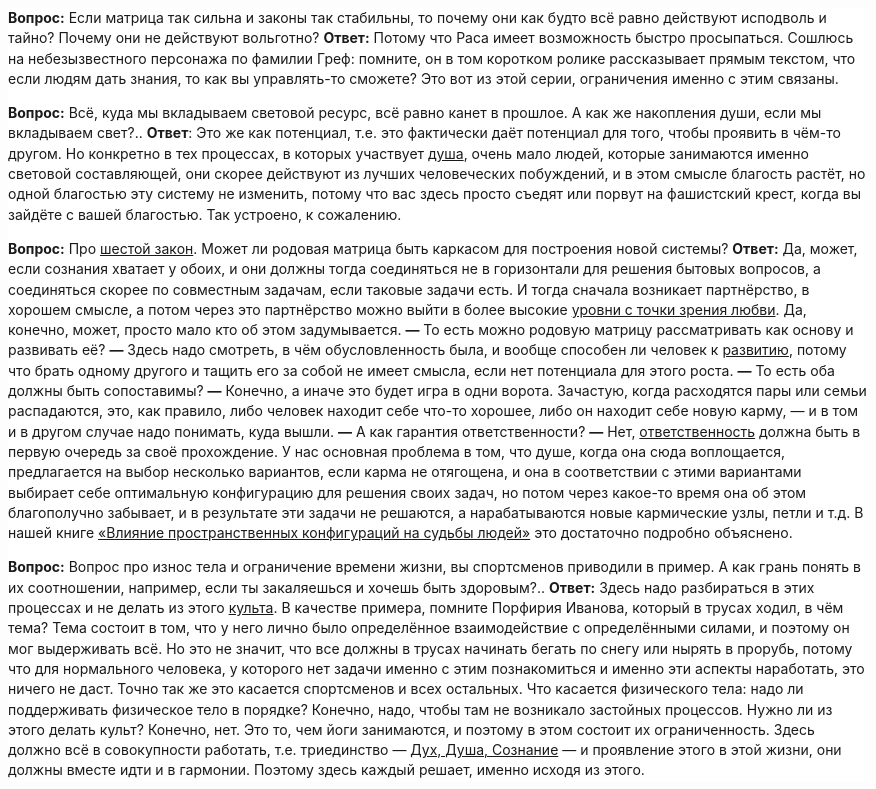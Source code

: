 **Вопрос:** Если матрица так сильна и законы так стабильны, то почему они как будто всё равно действуют исподволь и тайно? Почему они не действуют вольготно?
**Ответ:** Потому что Раса имеет возможность быстро просыпаться. Сошлюсь на небезызвестного персонажа по фамилии Греф: помните, он в том коротком ролике рассказывает прямым текстом, что если людям дать знания, то как вы управлять-то сможете? Это вот из этой серии, ограничения именно с этим связаны.
 
**Вопрос:** Всё, куда мы вкладываем световой ресурс, всё равно канет в прошлое. А как же накопления души, если мы вкладываем свет?..
**Ответ**: Это же как потенциал, т.е. это фактически даёт потенциал для того, чтобы проявить в чём-то другом. Но конкретно в тех процессах, в которых участвует [душа](Основные%20понятия.md#^b88258), очень мало людей, которые занимаются именно световой составляющей, они скорее действуют из лучших человеческих побуждений, и в этом смысле благость растёт, но одной благостью эту систему не изменить, потому что вас здесь просто съедят или порвут на фашистский крест, когда вы зайдёте с вашей благостью. Так устроено, к сожалению.
 
**Вопрос:** Про [шестой закон](#^2a5e7d). Может ли родовая матрица быть каркасом для построения новой системы?
**Ответ:** Да, может, если сознания хватает у обоих, и они должны тогда соединяться не в горизонтали для решения бытовых вопросов, а соединяться скорее по совместным задачам, если таковые задачи есть. И тогда сначала возникает партнёрство, в хорошем смысле, а потом через это партнёрство можно выйти в более высокие [уровни с точки зрения любви](О%20любви%20серьёзно.%20Девять%20уровней%20любви.md). Да, конечно, может, просто мало кто об этом задумывается.
**—** То есть можно родовую матрицу рассматривать как основу и развивать её?
**—** Здесь надо смотреть, в чём обусловленность была, и вообще способен ли человек к [развитию](Основные%20понятия.md#^3fd945), потому что брать одному другого и тащить его за собой не имеет смысла, если нет потенциала для этого роста. 
**—** То есть оба должны быть сопоставимы? 
**—** Конечно, а иначе это будет игра в одни ворота. Зачастую, когда расходятся пары или семьи распадаются, это, как правило, либо человек находит себе что-то хорошее, либо он находит себе новую карму, — и в том и в другом случае надо понимать, куда вышли.
**—** А как гарантия ответственности?
**—** Нет, [ответственность](58.%20Ответственность.md) должна быть в первую очередь за своё прохождение. У нас основная проблема в том, что душе, когда она сюда воплощается, предлагается на выбор несколько вариантов, если карма не отягощена, и она в соответствии с этими вариантами выбирает себе оптимальную конфигурацию для решения своих задач, но потом через какое-то время она об этом благополучно забывает, и в результате эти задачи не решаются, а нарабатываются новые кармические узлы, петли и т.д. В нашей книге [«Влияние пространственных конфигураций на судьбы людей»](https://soradenie.ru/catalog/vliyanie_prostranstvennykh_konfiguratsiy_na_sudby_lyudey.html) это достаточно подробно объяснено.
 
**Вопрос:** Вопрос про износ тела и ограничение времени жизни, вы спортсменов приводили в пример. А как грань понять в их соотношении, например, если ты закаляешься и хочешь быть здоровым?..
**Ответ:** Здесь надо разбираться в этих процессах и не делать из этого [культа](Основные%20понятия.md#^9e7a7e). В качестве примера, помните Порфирия Иванова, который в трусах ходил, в чём тема? Тема состоит в том, что у него лично было определённое взаимодействие с определёнными силами, и поэтому он мог выдерживать всё. Но это не значит, что все должны в трусах начинать бегать по снегу или нырять в прорубь, потому что для нормального человека, у которого нет задачи именно с этим познакомиться и именно эти аспекты наработать, это ничего не даст. Точно так же это касается спортсменов и всех остальных. Что касается физического тела: надо ли поддерживать физическое тело в порядке? Конечно, надо, чтобы там не возникало застойных процессов. Нужно ли из этого делать культ? Конечно, нет. Это то, чем йоги занимаются, и поэтому в этом состоит их ограниченность. Здесь должно всё в совокупности работать, т.е. триединство — [Дух, Душа, Сознание](%20Общее%20понимание%20духа,%20души%20и%20сознания.md) — и проявление этого в этой жизни, они должны вместе идти и в гармонии. Поэтому здесь каждый решает, именно исходя из этого.
 
